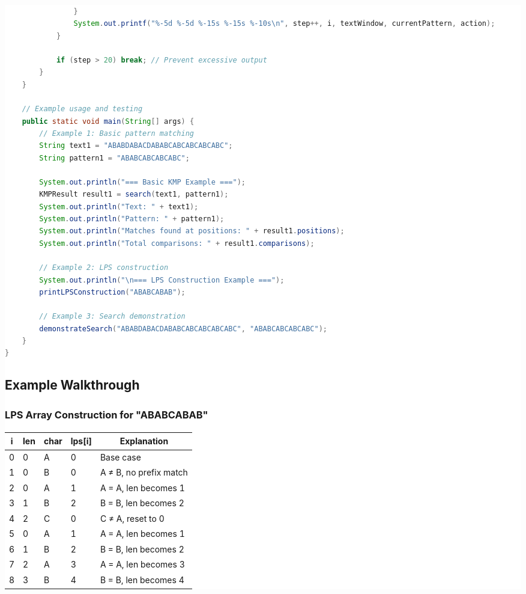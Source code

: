 ```java showLineNumbers
                }
                System.out.printf("%-5d %-5d %-15s %-15s %-10s\n", step++, i, textWindow, currentPattern, action);
            }

            if (step > 20) break; // Prevent excessive output
        }
    }

    // Example usage and testing
    public static void main(String[] args) {
        // Example 1: Basic pattern matching
        String text1 = "ABABDABACDABABCABCABCABCABC";
        String pattern1 = "ABABCABCABCABC";

        System.out.println("=== Basic KMP Example ===");
        KMPResult result1 = search(text1, pattern1);
        System.out.println("Text: " + text1);
        System.out.println("Pattern: " + pattern1);
        System.out.println("Matches found at positions: " + result1.positions);
        System.out.println("Total comparisons: " + result1.comparisons);

        // Example 2: LPS construction
        System.out.println("\n=== LPS Construction Example ===");
        printLPSConstruction("ABABCABAB");

        // Example 3: Search demonstration
        demonstrateSearch("ABABDABACDABABCABCABCABCABC", "ABABCABCABCABC");
    }
}
```

## Example Walkthrough

### LPS Array Construction for "ABABCABAB"

| i   | len | char | lps[i] | Explanation            |
| --- | --- | ---- | ------ | ---------------------- |
| 0   | 0   | A    | 0      | Base case              |
| 1   | 0   | B    | 0      | A ≠ B, no prefix match |
| 2   | 0   | A    | 1      | A = A, len becomes 1   |
| 3   | 1   | B    | 2      | B = B, len becomes 2   |
| 4   | 2   | C    | 0      | C ≠ A, reset to 0      |
| 5   | 0   | A    | 1      | A = A, len becomes 1   |
| 6   | 1   | B    | 2      | B = B, len becomes 2   |
| 7   | 2   | A    | 3      | A = A, len becomes 3   |
| 8   | 3   | B    | 4      | B = B, len becomes 4   |
